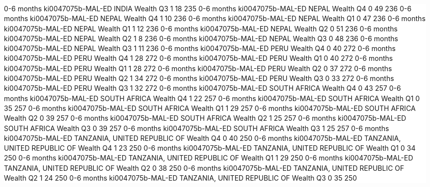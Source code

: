0-6 months    ki0047075b-MAL-ED          INDIA                          Wealth Q3                    1       18     235
0-6 months    ki0047075b-MAL-ED          NEPAL                          Wealth Q4                    0       49     236
0-6 months    ki0047075b-MAL-ED          NEPAL                          Wealth Q4                    1       10     236
0-6 months    ki0047075b-MAL-ED          NEPAL                          Wealth Q1                    0       47     236
0-6 months    ki0047075b-MAL-ED          NEPAL                          Wealth Q1                    1       12     236
0-6 months    ki0047075b-MAL-ED          NEPAL                          Wealth Q2                    0       51     236
0-6 months    ki0047075b-MAL-ED          NEPAL                          Wealth Q2                    1        8     236
0-6 months    ki0047075b-MAL-ED          NEPAL                          Wealth Q3                    0       48     236
0-6 months    ki0047075b-MAL-ED          NEPAL                          Wealth Q3                    1       11     236
0-6 months    ki0047075b-MAL-ED          PERU                           Wealth Q4                    0       40     272
0-6 months    ki0047075b-MAL-ED          PERU                           Wealth Q4                    1       28     272
0-6 months    ki0047075b-MAL-ED          PERU                           Wealth Q1                    0       40     272
0-6 months    ki0047075b-MAL-ED          PERU                           Wealth Q1                    1       28     272
0-6 months    ki0047075b-MAL-ED          PERU                           Wealth Q2                    0       37     272
0-6 months    ki0047075b-MAL-ED          PERU                           Wealth Q2                    1       34     272
0-6 months    ki0047075b-MAL-ED          PERU                           Wealth Q3                    0       33     272
0-6 months    ki0047075b-MAL-ED          PERU                           Wealth Q3                    1       32     272
0-6 months    ki0047075b-MAL-ED          SOUTH AFRICA                   Wealth Q4                    0       43     257
0-6 months    ki0047075b-MAL-ED          SOUTH AFRICA                   Wealth Q4                    1       22     257
0-6 months    ki0047075b-MAL-ED          SOUTH AFRICA                   Wealth Q1                    0       35     257
0-6 months    ki0047075b-MAL-ED          SOUTH AFRICA                   Wealth Q1                    1       29     257
0-6 months    ki0047075b-MAL-ED          SOUTH AFRICA                   Wealth Q2                    0       39     257
0-6 months    ki0047075b-MAL-ED          SOUTH AFRICA                   Wealth Q2                    1       25     257
0-6 months    ki0047075b-MAL-ED          SOUTH AFRICA                   Wealth Q3                    0       39     257
0-6 months    ki0047075b-MAL-ED          SOUTH AFRICA                   Wealth Q3                    1       25     257
0-6 months    ki0047075b-MAL-ED          TANZANIA, UNITED REPUBLIC OF   Wealth Q4                    0       40     250
0-6 months    ki0047075b-MAL-ED          TANZANIA, UNITED REPUBLIC OF   Wealth Q4                    1       23     250
0-6 months    ki0047075b-MAL-ED          TANZANIA, UNITED REPUBLIC OF   Wealth Q1                    0       34     250
0-6 months    ki0047075b-MAL-ED          TANZANIA, UNITED REPUBLIC OF   Wealth Q1                    1       29     250
0-6 months    ki0047075b-MAL-ED          TANZANIA, UNITED REPUBLIC OF   Wealth Q2                    0       38     250
0-6 months    ki0047075b-MAL-ED          TANZANIA, UNITED REPUBLIC OF   Wealth Q2                    1       24     250
0-6 months    ki0047075b-MAL-ED          TANZANIA, UNITED REPUBLIC OF   Wealth Q3                    0       35     250